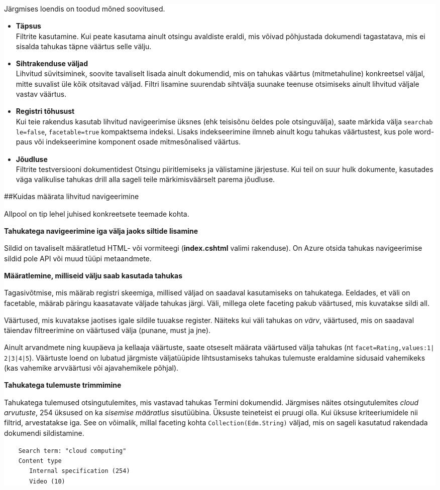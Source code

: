 Järgmises loendis on toodud mõned soovitused.

- **Täpsus**<br/>
Filtrite kasutamine. Kui peate kasutama ainult otsingu avaldiste eraldi, mis võivad põhjustada dokumendi tagastatava, mis ei sisalda tahukas täpne väärtus selle välju. 

- **Sihtrakenduse väljad**<br/>
Lihvitud süvitsiminek, soovite tavaliselt lisada ainult dokumendid, mis on tahukas väärtus (mitmetahuline) konkreetsel väljal, mitte suvalist üle kõik otsitavad väljad. Filtri lisamine suurendab sihtvälja suunake teenuse otsimiseks ainult lihvitud väljale vastav väärtus.

- **Registri tõhusust**<br/>
Kui teie rakendus kasutab lihvitud navigeerimise üksnes (ehk teisisõnu öeldes pole otsinguvälja), saate märkida välja `searchable=false`, `facetable=true` kompaktsema indeksi. Lisaks indekseerimine ilmneb ainult kogu tahukas väärtustest, kus pole word-paus või indekseerimine komponent osade mitmesõnalised väärtus.

- **Jõudluse**<br/>
Filtrite testversiooni dokumentidest Otsingu piiritlemiseks ja välistamine järjestuse. Kui teil on suur hulk dokumente, kasutades väga valikulise tahukas drill alla sageli teile märkimisväärselt parema jõudluse.


<a name="tips"></a> 
##<a name="tips-on-how-to-control-faceted-navigation"></a>Kuidas määrata lihvitud navigeerimine

Allpool on tip lehel juhised konkreetsete teemade kohta.

**Tahukatega navigeerimine iga välja jaoks siltide lisamine**

Sildid on tavaliselt määratletud HTML- või vormiteegi (**index.cshtml** valimi rakenduse). On Azure otsida tahukas navigeerimise sildid pole API või muud tüüpi metaandmete.

**Määratlemine, milliseid välju saab kasutada tahukas**

Tagasivõtmise, mis määrab registri skeemiga, millised väljad on saadaval kasutamiseks on tahukatega. Eeldades, et väli on facetable, määrab päringu kaasatavate väljade tahukas järgi. Väli, millega olete faceting pakub väärtused, mis kuvatakse sildi all. 

Väärtused, mis kuvatakse jaotises igale sildile tuuakse register. Näiteks kui väli tahukas on *värv*, väärtused, mis on saadaval täiendav filtreerimine on väärtused välja (punane, must ja jne).

Ainult arvandmete ning kuupäeva ja kellaaja väärtuste, saate otseselt määrata väärtused välja tahukas (nt `facet=Rating,values:1|2|3|4|5`). Väärtuste loend on lubatud järgmiste väljatüüpide lihtsustamiseks tahukas tulemuste eraldamine sidusaid vahemikeks (kas vahemike arvväärtusi või ajavahemikele põhjal). 

**Tahukatega tulemuste trimmimine**

Tahukatega tulemused otsingutulemites, mis vastavad tahukas Termini dokumendid. Järgmises näites otsingutulemites *cloud arvutuste*, 254 üksused on ka *sisemise määratlus* sisutüübina. Üksuste teineteist ei pruugi olla. Kui üksuse kriteeriumidele nii filtrid, arvestatakse iga. See on võimalik, millal faceting kohta `Collection(Edm.String)` väljad, mis on sageli kasutatud rakendada dokumendi sildistamine.

        Search term: "cloud computing"
        Content type
           Internal specification (254)
           Video (10) 
